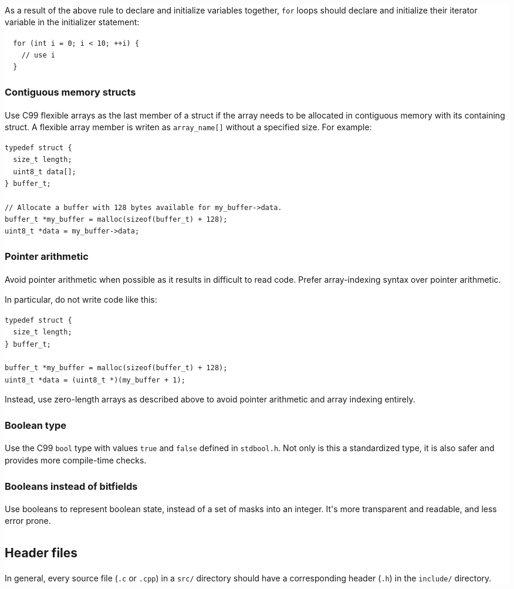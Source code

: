 As a result of the above rule to declare and initialize variables together,
`for` loops should declare and initialize their iterator variable in the
initializer statement:
```
  for (int i = 0; i < 10; ++i) {
    // use i
  }
```

### Contiguous memory structs
Use C99 flexible arrays as the last member of a struct if the array needs
to be allocated in contiguous memory with its containing struct.
A flexible array member is writen as `array_name[]` without a specified size.
For example:
```
typedef struct {
  size_t length;
  uint8_t data[];
} buffer_t;

// Allocate a buffer with 128 bytes available for my_buffer->data.
buffer_t *my_buffer = malloc(sizeof(buffer_t) + 128);
uint8_t *data = my_buffer->data;
```

### Pointer arithmetic
Avoid pointer arithmetic when possible as it results in difficult to read code.
Prefer array-indexing syntax over pointer arithmetic.

In particular, do not write code like this:
```
typedef struct {
  size_t length;
} buffer_t;

buffer_t *my_buffer = malloc(sizeof(buffer_t) + 128);
uint8_t *data = (uint8_t *)(my_buffer + 1);
```
Instead, use zero-length arrays as described above to avoid pointer arithmetic
and array indexing entirely.

### Boolean type
Use the C99 `bool` type with values `true` and `false` defined in `stdbool.h`.
Not only is this a standardized type, it is also safer and provides more
compile-time checks.

### Booleans instead of bitfields
Use booleans to represent boolean state, instead of a set of masks into an
integer. It's more transparent and readable, and less error prone.

## Header files
In general, every source file (`.c` or `.cpp`) in a `src/` directory should
have a corresponding header (`.h`) in the `include/` directory.
